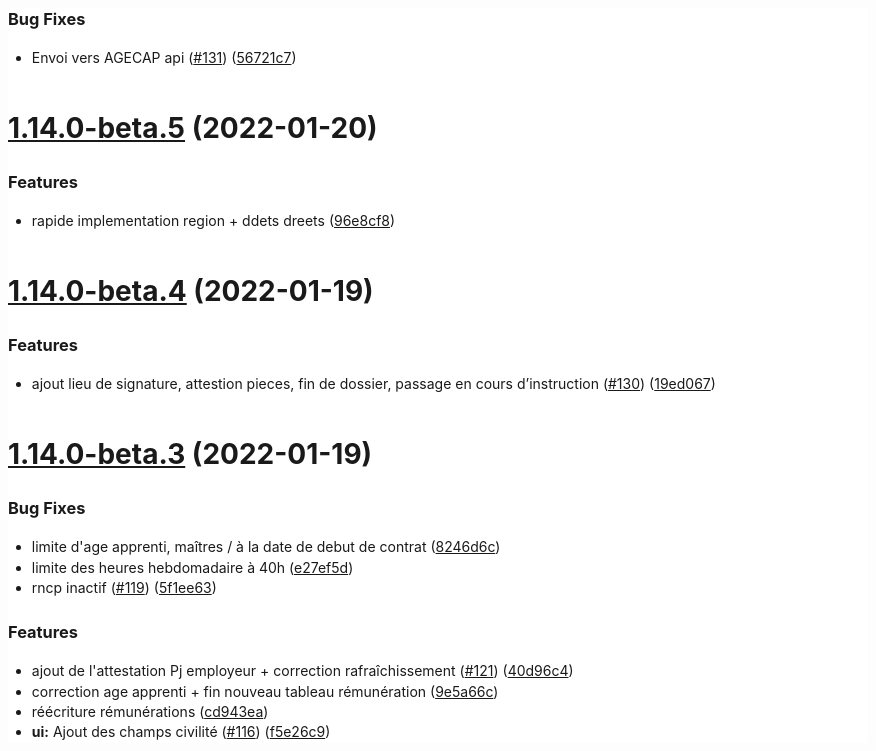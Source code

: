 
### Bug Fixes

* Envoi vers AGECAP api  ([#131](https://github.com/mission-apprentissage/cerfa/issues/131)) ([56721c7](https://github.com/mission-apprentissage/cerfa/commit/56721c7821cf2094e0416b8de172779530463e9d))

# [1.14.0-beta.5](https://github.com/mission-apprentissage/cerfa/compare/v1.14.0-beta.4...v1.14.0-beta.5) (2022-01-20)


### Features

* rapide implementation region + ddets dreets ([96e8cf8](https://github.com/mission-apprentissage/cerfa/commit/96e8cf8a07efdc6fe04c6c72aebb615b36d4781e))

# [1.14.0-beta.4](https://github.com/mission-apprentissage/cerfa/compare/v1.14.0-beta.3...v1.14.0-beta.4) (2022-01-19)


### Features

* ajout lieu de signature, attestion pieces, fin de dossier, passage en cours d’instruction ([#130](https://github.com/mission-apprentissage/cerfa/issues/130)) ([19ed067](https://github.com/mission-apprentissage/cerfa/commit/19ed06783f72d7b175112a5bc68832ea85cc9a24))

# [1.14.0-beta.3](https://github.com/mission-apprentissage/cerfa/compare/v1.14.0-beta.2...v1.14.0-beta.3) (2022-01-19)


### Bug Fixes

* limite d'age apprenti, maîtres / à la date de debut de contrat ([8246d6c](https://github.com/mission-apprentissage/cerfa/commit/8246d6cbf901b11092689848250fba89de423f79))
* limite des heures hebdomadaire à 40h ([e27ef5d](https://github.com/mission-apprentissage/cerfa/commit/e27ef5dac3568c844be455348d41b824266db0bd))
* rncp inactif ([#119](https://github.com/mission-apprentissage/cerfa/issues/119)) ([5f1ee63](https://github.com/mission-apprentissage/cerfa/commit/5f1ee63bba856f42ed382a649ea49a58bbf2c562))


### Features

* ajout de l'attestation Pj employeur + correction rafraîchissement ([#121](https://github.com/mission-apprentissage/cerfa/issues/121)) ([40d96c4](https://github.com/mission-apprentissage/cerfa/commit/40d96c448f99b85e390f8a0009f34e2a94c65d4d))
* correction age apprenti + fin nouveau tableau rémunération ([9e5a66c](https://github.com/mission-apprentissage/cerfa/commit/9e5a66c03e9cd55e3b1588961162bded4e614935))
* réécriture rémunérations ([cd943ea](https://github.com/mission-apprentissage/cerfa/commit/cd943eafbea9c269cf16d30a6b69a14e4c9f7bdc))
* **ui:** Ajout des champs civilité  ([#116](https://github.com/mission-apprentissage/cerfa/issues/116)) ([f5e26c9](https://github.com/mission-apprentissage/cerfa/commit/f5e26c9ff7557c8855c5cd067f1f841bf4272125))
